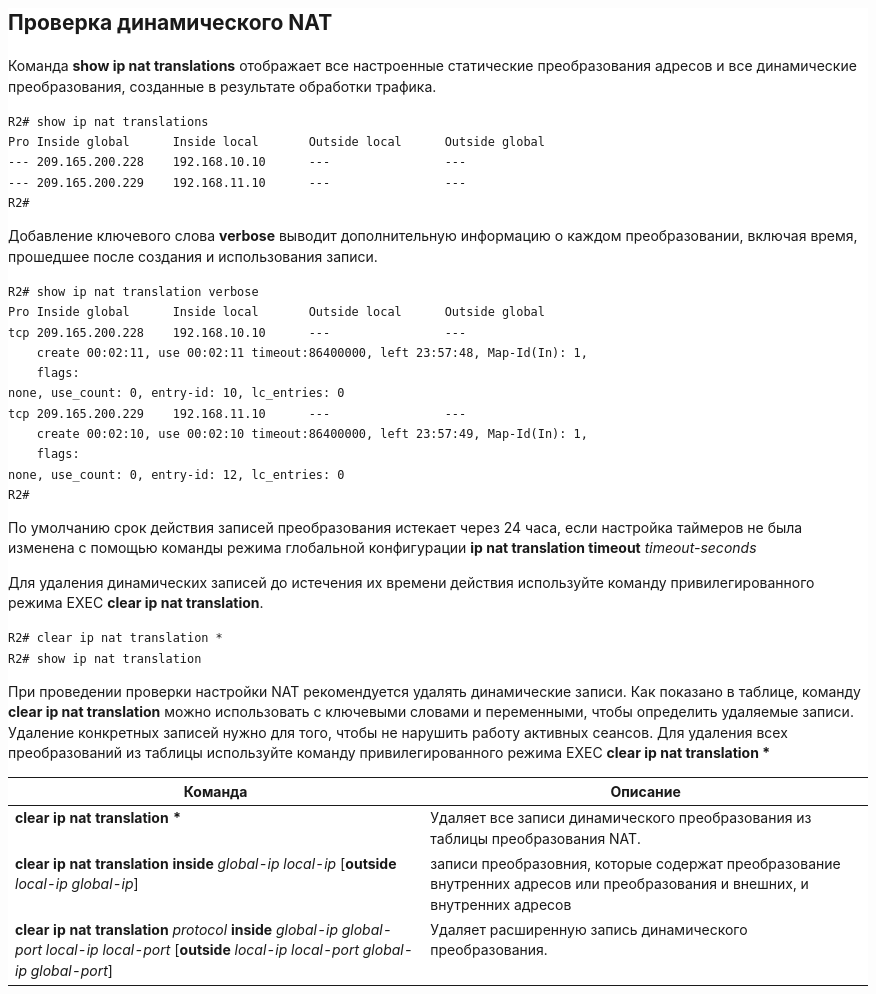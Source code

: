 


## Проверка динамического NAT

Команда **show ip nat translations** отображает все настроенные статические преобразования адресов и все динамические преобразования, созданные в результате обработки трафика.

```
R2# show ip nat translations
Pro Inside global      Inside local       Outside local      Outside global
--- 209.165.200.228    192.168.10.10      ---                ---
--- 209.165.200.229    192.168.11.10      ---                ---
R2#
```

Добавление ключевого слова **verbose** выводит дополнительную информацию о каждом преобразовании, включая время, прошедшее после создания и использования записи.

```
R2# show ip nat translation verbose
Pro Inside global      Inside local       Outside local      Outside global
tcp 209.165.200.228    192.168.10.10      ---                ---
    create 00:02:11, use 00:02:11 timeout:86400000, left 23:57:48, Map-Id(In): 1, 
    flags: 
none, use_count: 0, entry-id: 10, lc_entries: 0
tcp 209.165.200.229    192.168.11.10      ---                ---
    create 00:02:10, use 00:02:10 timeout:86400000, left 23:57:49, Map-Id(In): 1, 
    flags: 
none, use_count: 0, entry-id: 12, lc_entries: 0
R2#
```

По умолчанию срок действия записей преобразования истекает через 24 часа, если настройка таймеров не была изменена с помощью команды режима глобальной конфигурации **ip nat translation timeout** _timeout-seconds_

Для удаления динамических записей до истечения их времени действия используйте команду привилегированного режима EXEC **clear ip nat translation**.

```
R2# clear ip nat translation *
R2# show ip nat translation
```

При проведении проверки настройки NAT рекомендуется удалять динамические записи. Как показано в таблице, команду **clear ip nat translation** можно использовать с ключевыми словами и переменными, чтобы определить удаляемые записи. Удаление конкретных записей нужно для того, чтобы не нарушить работу активных сеансов. Для удаления всех преобразований из таблицы используйте команду привилегированного режима EXEC  **clear ip nat translation \*** 

| **Команда** | **Описание** |
| --- | --- |
| **clear ip nat translation \*** | Удаляет все записи динамического преобразования из таблицы преобразования NAT. |
| **clear ip nat translation inside** *global-ip local-ip* [**outside** *local-ip global-ip*] | записи преобразовния, которые содержат преобразование внутренних адресов или преобразования и внешних, и внутренних адресов |
| **clear ip nat translation** *protocol* **inside** *global-ip global-port local-ip local-port* [**outside** *local-ip local-port global-ip global-port*] | Удаляет расширенную запись динамического преобразования. |
